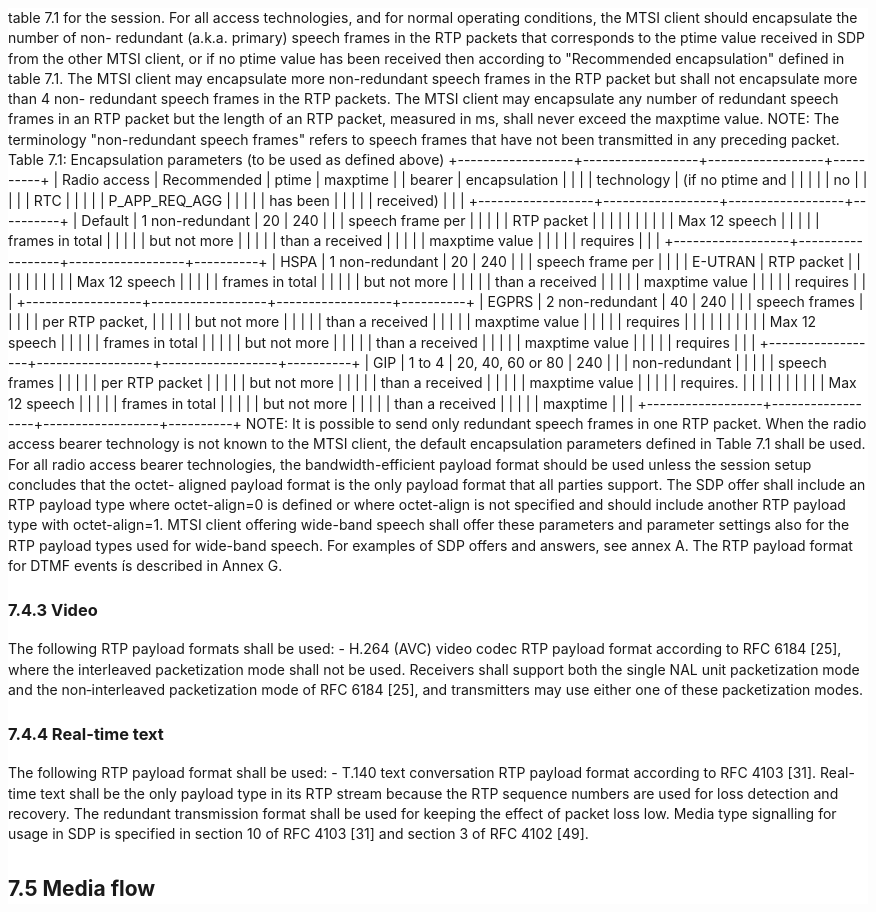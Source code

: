 table 7.1 for the session. For all access technologies, and for normal
operating conditions, the MTSI client should encapsulate the number of non-
redundant (a.k.a. primary) speech frames in the RTP packets that corresponds
to the ptime value received in SDP from the other MTSI client, or if no ptime
value has been received then according to \"Recommended encapsulation\"
defined in table 7.1. The MTSI client may encapsulate more non-redundant
speech frames in the RTP packet but shall not encapsulate more than 4 non-
redundant speech frames in the RTP packets. The MTSI client may encapsulate
any number of redundant speech frames in an RTP packet but the length of an
RTP packet, measured in ms, shall never exceed the maxptime value.
NOTE: The terminology \"non-redundant speech frames\" refers to speech frames
that have not been transmitted in any preceding packet.
Table 7.1: Encapsulation parameters (to be used as defined above)
+------------------+------------------+------------------+----------+ | Radio access | Recommended | ptime | maxptime | | bearer | encapsulation | | | | technology | (if no ptime and | | | | | no | | | | | RTC | | | | | P_APP_REQ_AGG | | | | | has been | | | | | received) | | | +------------------+------------------+------------------+----------+ | Default | 1 non-redundant | 20 | 240 | | | speech frame per | | | | | RTP packet | | | | | | | | | | Max 12 speech | | | | | frames in total | | | | | but not more | | | | | than a received | | | | | maxptime value | | | | | requires | | | +------------------+------------------+------------------+----------+ | HSPA | 1 non-redundant | 20 | 240 | | | speech frame per | | | | E-UTRAN | RTP packet | | | | | | | | | | Max 12 speech | | | | | frames in total | | | | | but not more | | | | | than a received | | | | | maxptime value | | | | | requires | | | +------------------+------------------+------------------+----------+ | EGPRS | 2 non-redundant | 40 | 240 | | | speech frames | | | | | per RTP packet, | | | | | but not more | | | | | than a received | | | | | maxptime value | | | | | requires | | | | | | | | | | Max 12 speech | | | | | frames in total | | | | | but not more | | | | | than a received | | | | | maxptime value | | | | | requires | | | +------------------+------------------+------------------+----------+ | GIP | 1 to 4 | 20, 40, 60 or 80 | 240 | | | non-redundant | | | | | speech frames | | | | | per RTP packet | | | | | but not more | | | | | than a received | | | | | maxptime value | | | | | requires. | | | | | | | | | | Max 12 speech | | | | | frames in total | | | | | but not more | | | | | than a received | | | | | maxptime | | | +------------------+------------------+------------------+----------+
NOTE: It is possible to send only redundant speech frames in one RTP packet.
When the radio access bearer technology is not known to the MTSI client, the
default encapsulation parameters defined in Table 7.1 shall be used.
For all radio access bearer technologies, the bandwidth-efficient payload
format should be used unless the session setup concludes that the octet-
aligned payload format is the only payload format that all parties support.
The SDP offer shall include an RTP payload type where octet-align=0 is defined
or where octet-align is not specified and should include another RTP payload
type with octet-align=1. MTSI client offering wide-band speech shall offer
these parameters and parameter settings also for the RTP payload types used
for wide-band speech.
For examples of SDP offers and answers, see annex A.
The RTP payload format for DTMF events ís described in Annex G.
### 7.4.3 Video
The following RTP payload formats shall be used:
\- H.264 (AVC) video codec RTP payload format according to RFC 6184 [25],
where the interleaved packetization mode shall not be used. Receivers shall
support both the single NAL unit packetization mode and the non‑interleaved
packetization mode of RFC 6184 [25], and transmitters may use either one of
these packetization modes.
### 7.4.4 Real-time text
The following RTP payload format shall be used:
\- T.140 text conversation RTP payload format according to RFC 4103 [31].
Real-time text shall be the only payload type in its RTP stream because the
RTP sequence numbers are used for loss detection and recovery. The redundant
transmission format shall be used for keeping the effect of packet loss low.
Media type signalling for usage in SDP is specified in section 10 of RFC 4103
[31] and section 3 of RFC 4102 [49].
## 7.5 Media flow